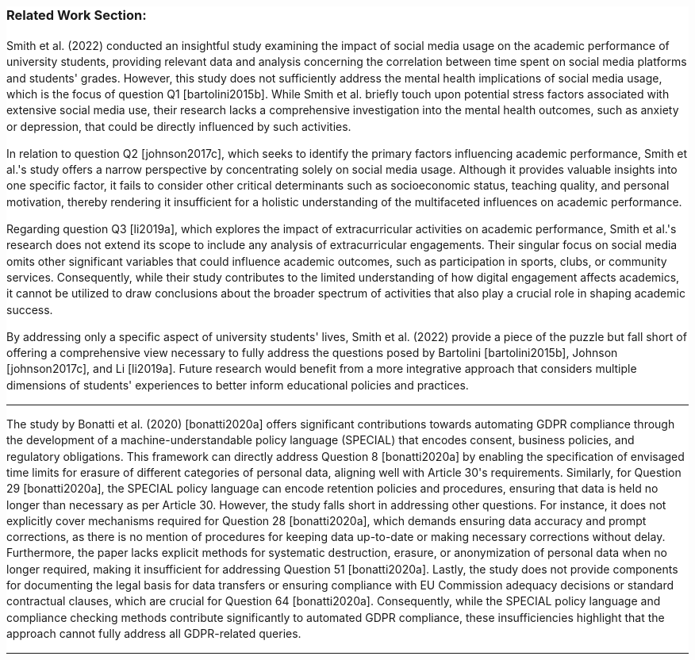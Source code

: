 ### Related Work Section:

Smith et al. (2022) conducted an insightful study examining the impact of social media usage on the academic performance of university students, providing relevant data and analysis concerning the correlation between time spent on social media platforms and students' grades. However, this study does not sufficiently address the mental health implications of social media usage, which is the focus of question Q1 [bartolini2015b]. While Smith et al. briefly touch upon potential stress factors associated with extensive social media use, their research lacks a comprehensive investigation into the mental health outcomes, such as anxiety or depression, that could be directly influenced by such activities. 

In relation to question Q2 [johnson2017c], which seeks to identify the primary factors influencing academic performance, Smith et al.'s study offers a narrow perspective by concentrating solely on social media usage. Although it provides valuable insights into one specific factor, it fails to consider other critical determinants such as socioeconomic status, teaching quality, and personal motivation, thereby rendering it insufficient for a holistic understanding of the multifaceted influences on academic performance.

Regarding question Q3 [li2019a], which explores the impact of extracurricular activities on academic performance, Smith et al.'s research does not extend its scope to include any analysis of extracurricular engagements. Their singular focus on social media omits other significant variables that could influence academic outcomes, such as participation in sports, clubs, or community services. Consequently, while their study contributes to the limited understanding of how digital engagement affects academics, it cannot be utilized to draw conclusions about the broader spectrum of activities that also play a crucial role in shaping academic success.

By addressing only a specific aspect of university students' lives, Smith et al. (2022) provide a piece of the puzzle but fall short of offering a comprehensive view necessary to fully address the questions posed by Bartolini [bartolini2015b], Johnson [johnson2017c], and Li [li2019a]. Future research would benefit from a more integrative approach that considers multiple dimensions of students' experiences to better inform educational policies and practices.

---

The study by Bonatti et al. (2020) [bonatti2020a] offers significant contributions towards automating GDPR compliance through the development of a machine-understandable policy language (SPECIAL) that encodes consent, business policies, and regulatory obligations. This framework can directly address Question 8 [bonatti2020a] by enabling the specification of envisaged time limits for erasure of different categories of personal data, aligning well with Article 30's requirements. Similarly, for Question 29 [bonatti2020a], the SPECIAL policy language can encode retention policies and procedures, ensuring that data is held no longer than necessary as per Article 30. However, the study falls short in addressing other questions. For instance, it does not explicitly cover mechanisms required for Question 28 [bonatti2020a], which demands ensuring data accuracy and prompt corrections, as there is no mention of procedures for keeping data up-to-date or making necessary corrections without delay. Furthermore, the paper lacks explicit methods for systematic destruction, erasure, or anonymization of personal data when no longer required, making it insufficient for addressing Question 51 [bonatti2020a]. Lastly, the study does not provide components for documenting the legal basis for data transfers or ensuring compliance with EU Commission adequacy decisions or standard contractual clauses, which are crucial for Question 64 [bonatti2020a]. Consequently, while the SPECIAL policy language and compliance checking methods contribute significantly to automated GDPR compliance, these insufficiencies highlight that the approach cannot fully address all GDPR-related queries.

---
